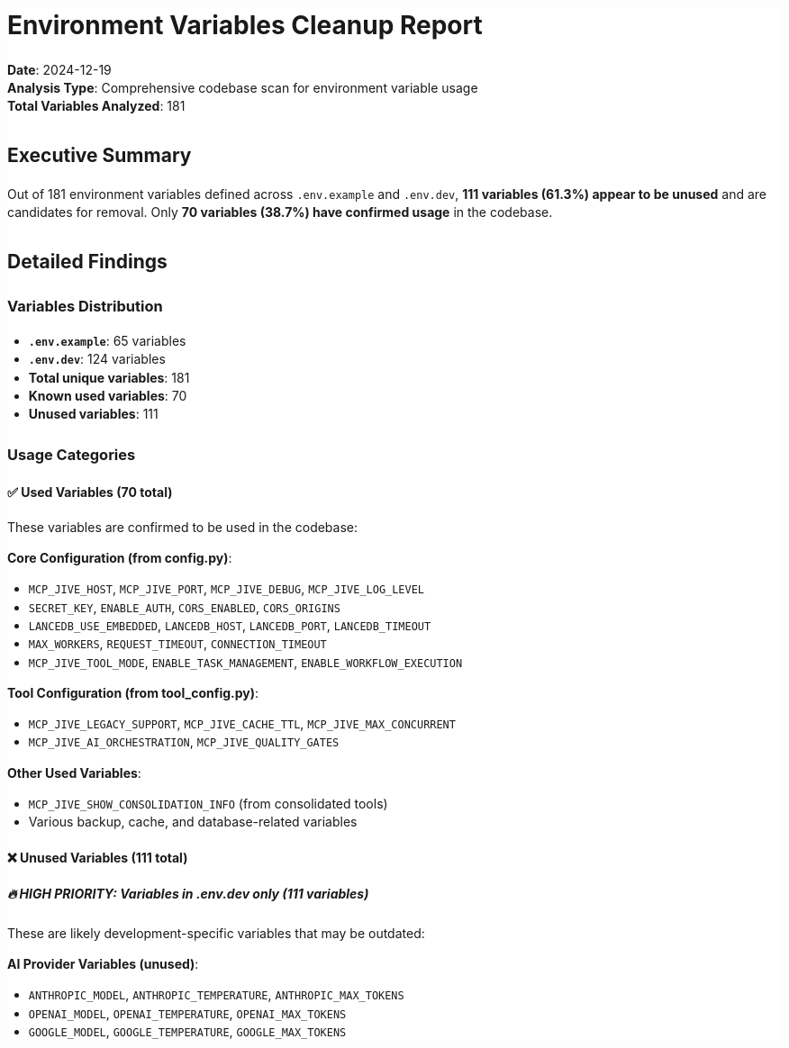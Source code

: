 # Environment Variables Cleanup Report

**Date**: 2024-12-19  
**Analysis Type**: Comprehensive codebase scan for environment variable usage  
**Total Variables Analyzed**: 181

## Executive Summary

Out of 181 environment variables defined across `.env.example` and `.env.dev`, **111 variables (61.3%) appear to be unused** and are candidates for removal. Only **70 variables (38.7%) have confirmed usage** in the codebase.

## Detailed Findings

### Variables Distribution
- **`.env.example`**: 65 variables
- **`.env.dev`**: 124 variables
- **Total unique variables**: 181
- **Known used variables**: 70
- **Unused variables**: 111

### Usage Categories

#### ✅ Used Variables (70 total)
These variables are confirmed to be used in the codebase:

**Core Configuration (from config.py)**:
- `MCP_JIVE_HOST`, `MCP_JIVE_PORT`, `MCP_JIVE_DEBUG`, `MCP_JIVE_LOG_LEVEL`
- `SECRET_KEY`, `ENABLE_AUTH`, `CORS_ENABLED`, `CORS_ORIGINS`
- `LANCEDB_USE_EMBEDDED`, `LANCEDB_HOST`, `LANCEDB_PORT`, `LANCEDB_TIMEOUT`
- `MAX_WORKERS`, `REQUEST_TIMEOUT`, `CONNECTION_TIMEOUT`
- `MCP_JIVE_TOOL_MODE`, `ENABLE_TASK_MANAGEMENT`, `ENABLE_WORKFLOW_EXECUTION`

**Tool Configuration (from tool_config.py)**:
- `MCP_JIVE_LEGACY_SUPPORT`, `MCP_JIVE_CACHE_TTL`, `MCP_JIVE_MAX_CONCURRENT`
- `MCP_JIVE_AI_ORCHESTRATION`, `MCP_JIVE_QUALITY_GATES`

**Other Used Variables**:
- `MCP_JIVE_SHOW_CONSOLIDATION_INFO` (from consolidated tools)
- Various backup, cache, and database-related variables

#### ❌ Unused Variables (111 total)

##### 🔥 HIGH PRIORITY: Variables in .env.dev only (111 variables)
These are likely development-specific variables that may be outdated:

**AI Provider Variables (unused)**:
- `ANTHROPIC_MODEL`, `ANTHROPIC_TEMPERATURE`, `ANTHROPIC_MAX_TOKENS`
- `OPENAI_MODEL`, `OPENAI_TEMPERATURE`, `OPENAI_MAX_TOKENS`
- `GOOGLE_MODEL`, `GOOGLE_TEMPERATURE`, `GOOGLE_MAX_TOKENS`
